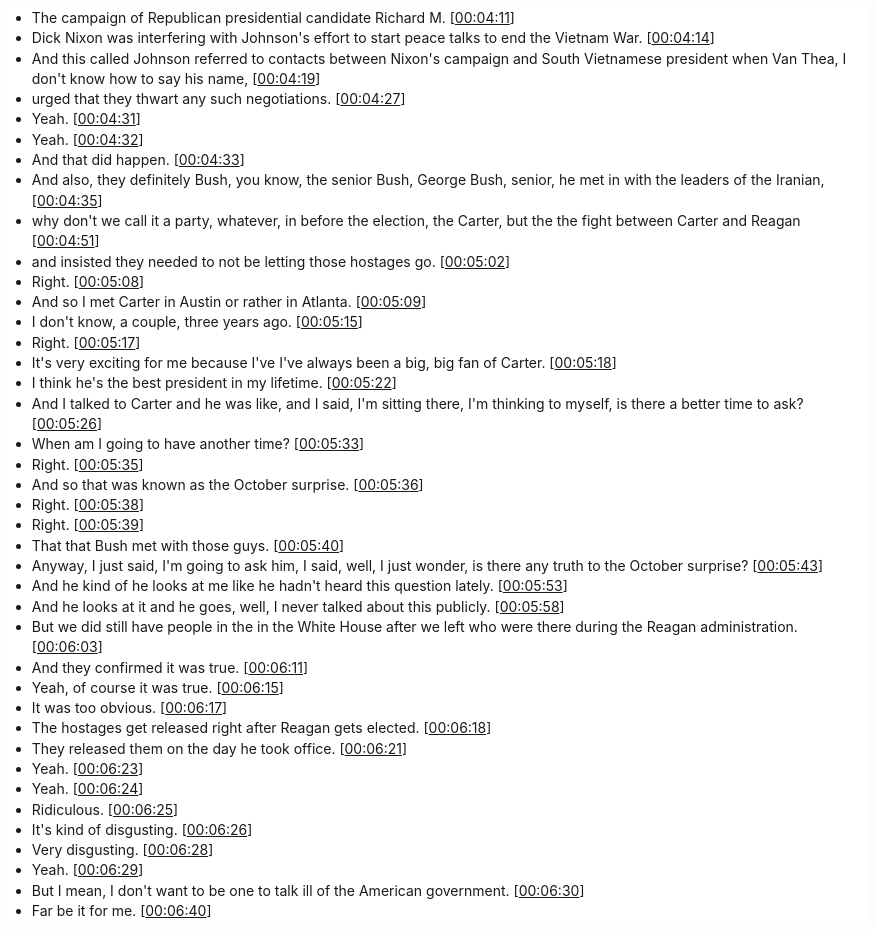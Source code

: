 *  The campaign of Republican presidential candidate Richard M. [[00:04:11](https://www.youtube.com/watch?v=ztXzOIH7x10&t=251.0s)]
*  Dick Nixon was interfering with Johnson's effort to start peace talks to end the Vietnam War. [[00:04:14](https://www.youtube.com/watch?v=ztXzOIH7x10&t=254.0s)]
*  And this called Johnson referred to contacts between Nixon's campaign and South Vietnamese president when Van Thea, I don't know how to say his name, [[00:04:19](https://www.youtube.com/watch?v=ztXzOIH7x10&t=259.0s)]
*  urged that they thwart any such negotiations. [[00:04:27](https://www.youtube.com/watch?v=ztXzOIH7x10&t=267.0s)]
*  Yeah. [[00:04:31](https://www.youtube.com/watch?v=ztXzOIH7x10&t=271.0s)]
*  Yeah. [[00:04:32](https://www.youtube.com/watch?v=ztXzOIH7x10&t=272.0s)]
*  And that did happen. [[00:04:33](https://www.youtube.com/watch?v=ztXzOIH7x10&t=273.0s)]
*  And also, they definitely Bush, you know, the senior Bush, George Bush, senior, he met in with the leaders of the Iranian, [[00:04:35](https://www.youtube.com/watch?v=ztXzOIH7x10&t=275.0s)]
*  why don't we call it a party, whatever, in before the election, the Carter, but the the fight between Carter and Reagan [[00:04:51](https://www.youtube.com/watch?v=ztXzOIH7x10&t=291.0s)]
*  and insisted they needed to not be letting those hostages go. [[00:05:02](https://www.youtube.com/watch?v=ztXzOIH7x10&t=302.0s)]
*  Right. [[00:05:08](https://www.youtube.com/watch?v=ztXzOIH7x10&t=308.0s)]
*  And so I met Carter in Austin or rather in Atlanta. [[00:05:09](https://www.youtube.com/watch?v=ztXzOIH7x10&t=309.0s)]
*  I don't know, a couple, three years ago. [[00:05:15](https://www.youtube.com/watch?v=ztXzOIH7x10&t=315.0s)]
*  Right. [[00:05:17](https://www.youtube.com/watch?v=ztXzOIH7x10&t=317.0s)]
*  It's very exciting for me because I've I've always been a big, big fan of Carter. [[00:05:18](https://www.youtube.com/watch?v=ztXzOIH7x10&t=318.0s)]
*  I think he's the best president in my lifetime. [[00:05:22](https://www.youtube.com/watch?v=ztXzOIH7x10&t=322.0s)]
*  And I talked to Carter and he was like, and I said, I'm sitting there, I'm thinking to myself, is there a better time to ask? [[00:05:26](https://www.youtube.com/watch?v=ztXzOIH7x10&t=326.0s)]
*  When am I going to have another time? [[00:05:33](https://www.youtube.com/watch?v=ztXzOIH7x10&t=333.0s)]
*  Right. [[00:05:35](https://www.youtube.com/watch?v=ztXzOIH7x10&t=335.0s)]
*  And so that was known as the October surprise. [[00:05:36](https://www.youtube.com/watch?v=ztXzOIH7x10&t=336.0s)]
*  Right. [[00:05:38](https://www.youtube.com/watch?v=ztXzOIH7x10&t=338.0s)]
*  Right. [[00:05:39](https://www.youtube.com/watch?v=ztXzOIH7x10&t=339.0s)]
*  That that Bush met with those guys. [[00:05:40](https://www.youtube.com/watch?v=ztXzOIH7x10&t=340.0s)]
*  Anyway, I just said, I'm going to ask him, I said, well, I just wonder, is there any truth to the October surprise? [[00:05:43](https://www.youtube.com/watch?v=ztXzOIH7x10&t=343.0s)]
*  And he kind of he looks at me like he hadn't heard this question lately. [[00:05:53](https://www.youtube.com/watch?v=ztXzOIH7x10&t=353.0s)]
*  And he looks at it and he goes, well, I never talked about this publicly. [[00:05:58](https://www.youtube.com/watch?v=ztXzOIH7x10&t=358.0s)]
*  But we did still have people in the in the White House after we left who were there during the Reagan administration. [[00:06:03](https://www.youtube.com/watch?v=ztXzOIH7x10&t=363.0s)]
*  And they confirmed it was true. [[00:06:11](https://www.youtube.com/watch?v=ztXzOIH7x10&t=371.0s)]
*  Yeah, of course it was true. [[00:06:15](https://www.youtube.com/watch?v=ztXzOIH7x10&t=375.0s)]
*  It was too obvious. [[00:06:17](https://www.youtube.com/watch?v=ztXzOIH7x10&t=377.0s)]
*  The hostages get released right after Reagan gets elected. [[00:06:18](https://www.youtube.com/watch?v=ztXzOIH7x10&t=378.0s)]
*  They released them on the day he took office. [[00:06:21](https://www.youtube.com/watch?v=ztXzOIH7x10&t=381.0s)]
*  Yeah. [[00:06:23](https://www.youtube.com/watch?v=ztXzOIH7x10&t=383.0s)]
*  Yeah. [[00:06:24](https://www.youtube.com/watch?v=ztXzOIH7x10&t=384.0s)]
*  Ridiculous. [[00:06:25](https://www.youtube.com/watch?v=ztXzOIH7x10&t=385.0s)]
*  It's kind of disgusting. [[00:06:26](https://www.youtube.com/watch?v=ztXzOIH7x10&t=386.0s)]
*  Very disgusting. [[00:06:28](https://www.youtube.com/watch?v=ztXzOIH7x10&t=388.0s)]
*  Yeah. [[00:06:29](https://www.youtube.com/watch?v=ztXzOIH7x10&t=389.0s)]
*  But I mean, I don't want to be one to talk ill of the American government. [[00:06:30](https://www.youtube.com/watch?v=ztXzOIH7x10&t=390.0s)]
*  Far be it for me. [[00:06:40](https://www.youtube.com/watch?v=ztXzOIH7x10&t=400.0s)]